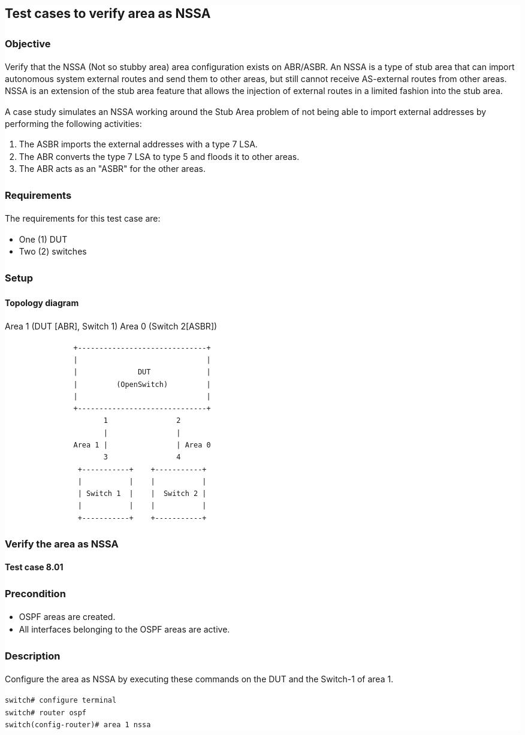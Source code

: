 ## Test cases to verify area as NSSA
### Objective

Verify that the NSSA (Not so stubby area) area configuration exists on ABR/ASBR. An NSSA is a type of stub area that can import autonomous system external routes and send them to other areas, but still cannot receive AS-external routes from other areas. NSSA is an extension of the stub area feature that allows the injection of external routes in a limited fashion into the stub area.

A case study simulates an NSSA working around the Stub Area problem of not being able to import external addresses by performing the following activities:

1.	The ASBR imports the external addresses with a type 7 LSA.
2.	The ABR converts the type 7 LSA to type 5 and floods it to other areas.
3.	The ABR acts as an "ASBR" for the other areas.

### Requirements
The requirements for this test case are:
 - One (1) DUT
 - Two (2) switches

### Setup

#### Topology diagram
Area 1 (DUT [ABR], Switch 1)
Area 0 (Switch 2[ASBR])
```ditaa
                +------------------------------+
                |                              |
                |              DUT             |
                |         (OpenSwitch)         |
                |                              |
                +------------------------------+
                       1                2
                       |                |
                Area 1 |                | Area 0
                       3                4
                 +-----------+    +-----------+
                 |           |    |           |
                 | Switch 1  |    |  Switch 2 |
                 |           |    |           |
                 +-----------+    +-----------+
```
### Verify the area as NSSA
**Test case 8.01**
### Precondition
- OSPF areas are created.
- All interfaces belonging to the OSPF areas are active.

### Description
Configure the area as NSSA by executing these commands on the DUT and the Switch-1 of area 1.
```
switch# configure terminal
switch# router ospf
switch(config-router)# area 1 nssa
```
